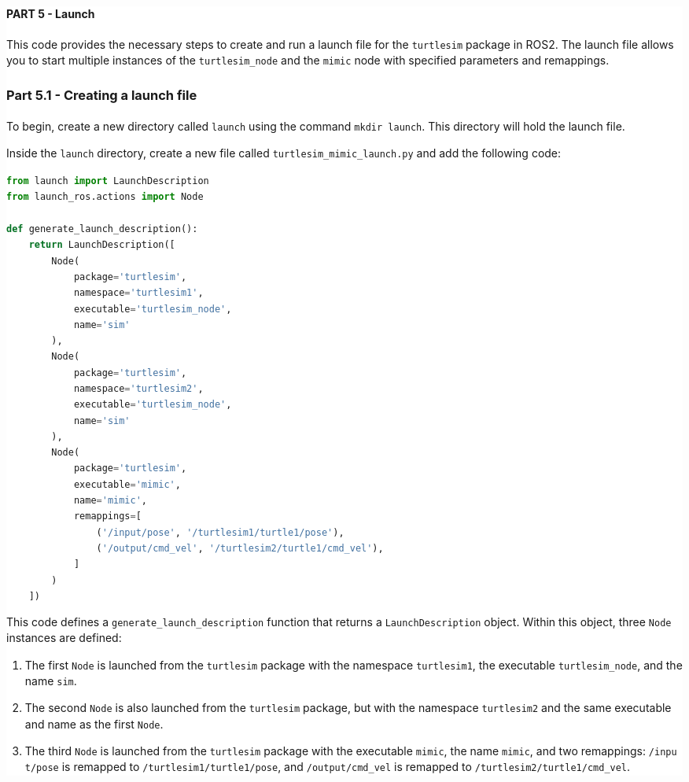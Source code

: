 

#### PART 5 - Launch

This code provides the necessary steps to create and run a launch file for the `turtlesim` package in ROS2. The launch file allows you to start multiple instances of the `turtlesim_node` and the `mimic` node with specified parameters and remappings.

### Part 5.1 - Creating a launch file
To begin, create a new directory called `launch` using the command `mkdir launch`. This directory will hold the launch file.

Inside the `launch` directory, create a new file called `turtlesim_mimic_launch.py` and add the following code:

```python
from launch import LaunchDescription
from launch_ros.actions import Node

def generate_launch_description():
    return LaunchDescription([
        Node(
            package='turtlesim',
            namespace='turtlesim1',
            executable='turtlesim_node',
            name='sim'
        ),
        Node(
            package='turtlesim',
            namespace='turtlesim2',
            executable='turtlesim_node',
            name='sim'
        ),
        Node(
            package='turtlesim',
            executable='mimic',
            name='mimic',
            remappings=[
                ('/input/pose', '/turtlesim1/turtle1/pose'),
                ('/output/cmd_vel', '/turtlesim2/turtle1/cmd_vel'),
            ]
        )
    ])
```

This code defines a `generate_launch_description` function that returns a `LaunchDescription` object. Within this object, three `Node` instances are defined:

1. The first `Node` is launched from the `turtlesim` package with the namespace `turtlesim1`, the executable `turtlesim_node`, and the name `sim`.

2. The second `Node` is also launched from the `turtlesim` package, but with the namespace `turtlesim2` and the same executable and name as the first `Node`.

3. The third `Node` is launched from the `turtlesim` package with the executable `mimic`, the name `mimic`, and two remappings: `/input/pose` is remapped to `/turtlesim1/turtle1/pose`, and `/output/cmd_vel` is remapped to `/turtlesim2/turtle1/cmd_vel`.
